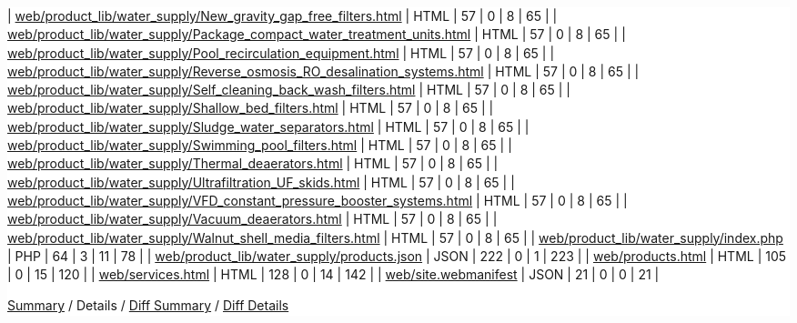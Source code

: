 | [web/product\_lib/water\_supply/New\_gravity\_gap\_free\_filters.html](/web/product_lib/water_supply/New_gravity_gap_free_filters.html) | HTML | 57 | 0 | 8 | 65 |
| [web/product\_lib/water\_supply/Package\_compact\_water\_treatment\_units.html](/web/product_lib/water_supply/Package_compact_water_treatment_units.html) | HTML | 57 | 0 | 8 | 65 |
| [web/product\_lib/water\_supply/Pool\_recirculation\_equipment.html](/web/product_lib/water_supply/Pool_recirculation_equipment.html) | HTML | 57 | 0 | 8 | 65 |
| [web/product\_lib/water\_supply/Reverse\_osmosis\_RO\_desalination\_systems.html](/web/product_lib/water_supply/Reverse_osmosis_RO_desalination_systems.html) | HTML | 57 | 0 | 8 | 65 |
| [web/product\_lib/water\_supply/Self\_cleaning\_back\_wash\_filters.html](/web/product_lib/water_supply/Self_cleaning_back_wash_filters.html) | HTML | 57 | 0 | 8 | 65 |
| [web/product\_lib/water\_supply/Shallow\_bed\_filters.html](/web/product_lib/water_supply/Shallow_bed_filters.html) | HTML | 57 | 0 | 8 | 65 |
| [web/product\_lib/water\_supply/Sludge\_water\_separators.html](/web/product_lib/water_supply/Sludge_water_separators.html) | HTML | 57 | 0 | 8 | 65 |
| [web/product\_lib/water\_supply/Swimming\_pool\_filters.html](/web/product_lib/water_supply/Swimming_pool_filters.html) | HTML | 57 | 0 | 8 | 65 |
| [web/product\_lib/water\_supply/Thermal\_deaerators.html](/web/product_lib/water_supply/Thermal_deaerators.html) | HTML | 57 | 0 | 8 | 65 |
| [web/product\_lib/water\_supply/Ultrafiltration\_UF\_skids.html](/web/product_lib/water_supply/Ultrafiltration_UF_skids.html) | HTML | 57 | 0 | 8 | 65 |
| [web/product\_lib/water\_supply/VFD\_constant\_pressure\_booster\_systems.html](/web/product_lib/water_supply/VFD_constant_pressure_booster_systems.html) | HTML | 57 | 0 | 8 | 65 |
| [web/product\_lib/water\_supply/Vacuum\_deaerators.html](/web/product_lib/water_supply/Vacuum_deaerators.html) | HTML | 57 | 0 | 8 | 65 |
| [web/product\_lib/water\_supply/Walnut\_shell\_media\_filters.html](/web/product_lib/water_supply/Walnut_shell_media_filters.html) | HTML | 57 | 0 | 8 | 65 |
| [web/product\_lib/water\_supply/index.php](/web/product_lib/water_supply/index.php) | PHP | 64 | 3 | 11 | 78 |
| [web/product\_lib/water\_supply/products.json](/web/product_lib/water_supply/products.json) | JSON | 222 | 0 | 1 | 223 |
| [web/products.html](/web/products.html) | HTML | 105 | 0 | 15 | 120 |
| [web/services.html](/web/services.html) | HTML | 128 | 0 | 14 | 142 |
| [web/site.webmanifest](/web/site.webmanifest) | JSON | 21 | 0 | 0 | 21 |

[Summary](results.md) / Details / [Diff Summary](diff.md) / [Diff Details](diff-details.md)